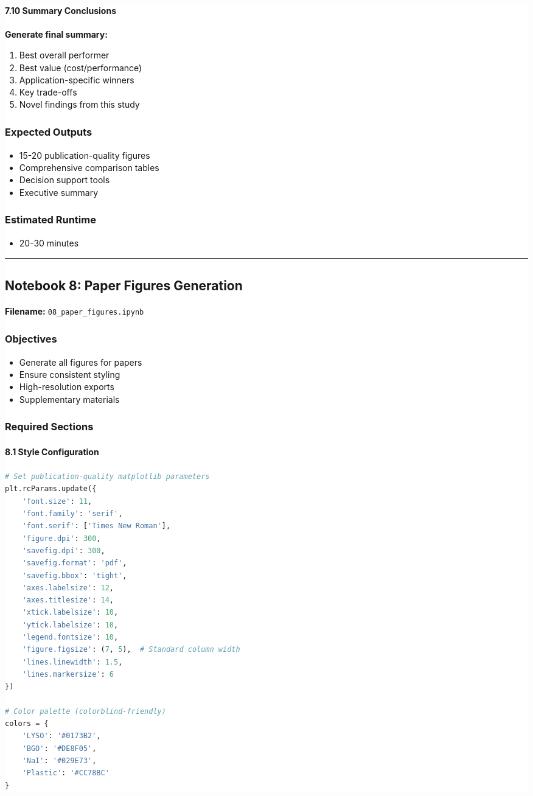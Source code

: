 #### 7.10 Summary Conclusions

**Generate final summary:**
1. Best overall performer
2. Best value (cost/performance)
3. Application-specific winners
4. Key trade-offs
5. Novel findings from this study

### Expected Outputs
- 15-20 publication-quality figures
- Comprehensive comparison tables
- Decision support tools
- Executive summary

### Estimated Runtime
- 20-30 minutes

---

## Notebook 8: Paper Figures Generation
**Filename:** `08_paper_figures.ipynb`

### Objectives
- Generate all figures for papers
- Ensure consistent styling
- High-resolution exports
- Supplementary materials

### Required Sections

#### 8.1 Style Configuration
```python
# Set publication-quality matplotlib parameters
plt.rcParams.update({
    'font.size': 11,
    'font.family': 'serif',
    'font.serif': ['Times New Roman'],
    'figure.dpi': 300,
    'savefig.dpi': 300,
    'savefig.format': 'pdf',
    'savefig.bbox': 'tight',
    'axes.labelsize': 12,
    'axes.titlesize': 14,
    'xtick.labelsize': 10,
    'ytick.labelsize': 10,
    'legend.fontsize': 10,
    'figure.figsize': (7, 5),  # Standard column width
    'lines.linewidth': 1.5,
    'lines.markersize': 6
})

# Color palette (colorblind-friendly)
colors = {
    'LYSO': '#0173B2',
    'BGO': '#DE8F05',
    'NaI': '#029E73',
    'Plastic': '#CC78BC'
}
```

